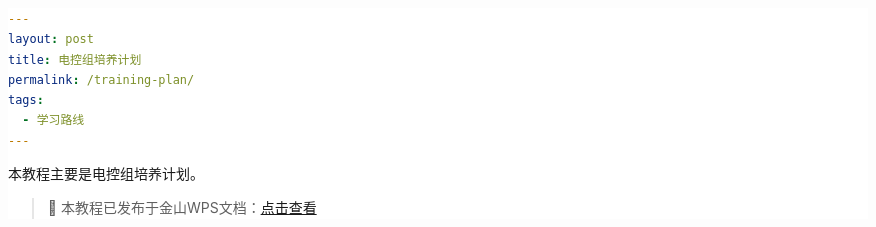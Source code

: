 ```yaml
---
layout: post
title: 电控组培养计划
permalink: /training-plan/
tags:
  - 学习路线
---
```


本教程主要是电控组培养计划。

> 📄 本教程已发布于金山WPS文档：[点击查看](https://www.kdocs.cn/l/cqDxHpMP0gCG)

<div style="width: 100vw; margin-left: calc(-50vw + 50%); padding: 0;">
  <iframe src="https://www.kdocs.cn/l/cqDxHpMP0gCG"
          style="width: 100vw; height: 100vh; border: 0;">
  </iframe>
</div>
